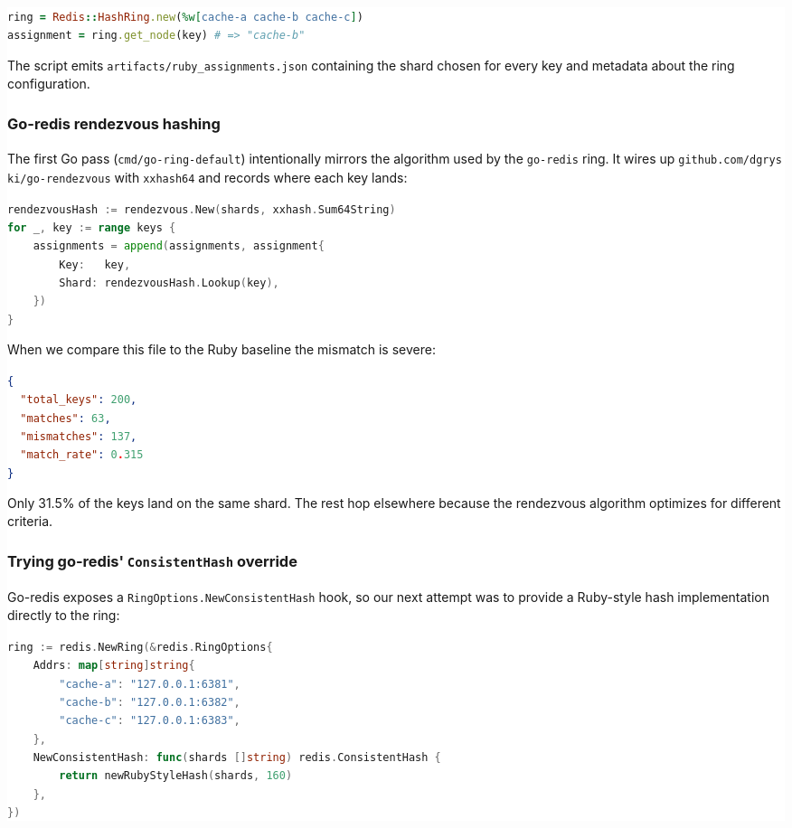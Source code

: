 ```ruby
ring = Redis::HashRing.new(%w[cache-a cache-b cache-c])
assignment = ring.get_node(key) # => "cache-b"
```

The script emits `artifacts/ruby_assignments.json` containing the shard chosen
for every key and metadata about the ring configuration.

### Go-redis rendezvous hashing

The first Go pass (`cmd/go-ring-default`) intentionally mirrors the algorithm
used by the `go-redis` ring. It wires up `github.com/dgryski/go-rendezvous` with
`xxhash64` and records where each key lands:

```go
rendezvousHash := rendezvous.New(shards, xxhash.Sum64String)
for _, key := range keys {
    assignments = append(assignments, assignment{
        Key:   key,
        Shard: rendezvousHash.Lookup(key),
    })
}
```

When we compare this file to the Ruby baseline the mismatch is severe:

```json
{
  "total_keys": 200,
  "matches": 63,
  "mismatches": 137,
  "match_rate": 0.315
}
```

Only 31.5% of the keys land on the same shard. The rest hop elsewhere because
the rendezvous algorithm optimizes for different criteria.

### Trying go-redis' `ConsistentHash` override

Go-redis exposes a `RingOptions.NewConsistentHash` hook, so our next attempt was
to provide a Ruby-style hash implementation directly to the ring:

```go
ring := redis.NewRing(&redis.RingOptions{
    Addrs: map[string]string{
        "cache-a": "127.0.0.1:6381",
        "cache-b": "127.0.0.1:6382",
        "cache-c": "127.0.0.1:6383",
    },
    NewConsistentHash: func(shards []string) redis.ConsistentHash {
        return newRubyStyleHash(shards, 160)
    },
})
```
